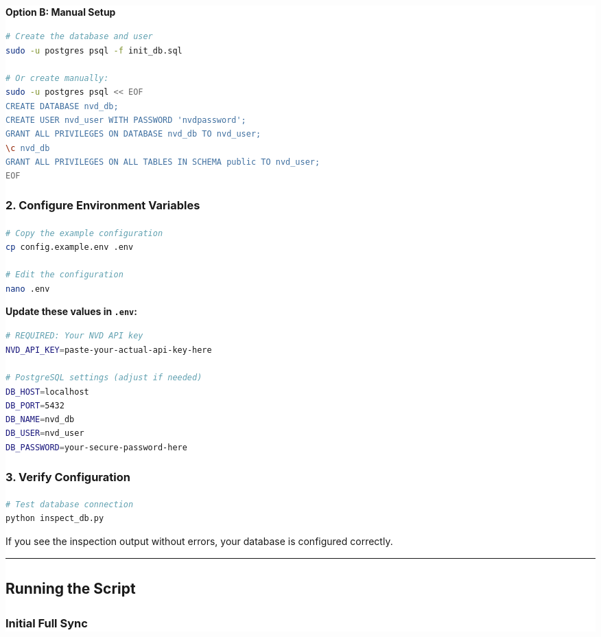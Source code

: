 **Option B: Manual Setup**

```bash
# Create the database and user
sudo -u postgres psql -f init_db.sql

# Or create manually:
sudo -u postgres psql << EOF
CREATE DATABASE nvd_db;
CREATE USER nvd_user WITH PASSWORD 'nvdpassword';
GRANT ALL PRIVILEGES ON DATABASE nvd_db TO nvd_user;
\c nvd_db
GRANT ALL PRIVILEGES ON ALL TABLES IN SCHEMA public TO nvd_user;
EOF
```

### 2. Configure Environment Variables

```bash
# Copy the example configuration
cp config.example.env .env

# Edit the configuration
nano .env
```

**Update these values in `.env`:**

```bash
# REQUIRED: Your NVD API key
NVD_API_KEY=paste-your-actual-api-key-here

# PostgreSQL settings (adjust if needed)
DB_HOST=localhost
DB_PORT=5432
DB_NAME=nvd_db
DB_USER=nvd_user
DB_PASSWORD=your-secure-password-here
```

### 3. Verify Configuration

```bash
# Test database connection
python inspect_db.py
```

If you see the inspection output without errors, your database is configured correctly.

---

## Running the Script

### Initial Full Sync
